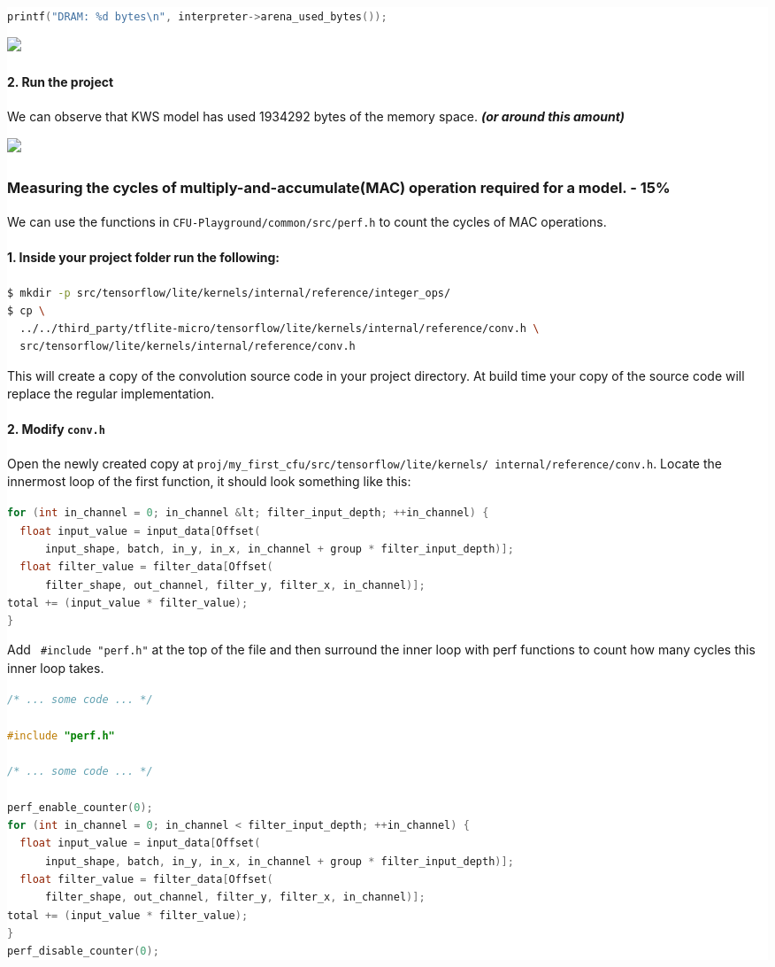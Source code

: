 ```cpp
printf("DRAM: %d bytes\n", interpreter->arena_used_bytes());
```
![](https://hackmd.io/_uploads/HyFMmBAa2.png)

#### 2. Run the project

We can observe that KWS model has used 1934292 bytes of the memory space.
***(or around this amount)***

![](https://hackmd.io/_uploads/rkoDnDl02.png)

### Measuring the cycles of multiply-and-accumulate(MAC) operation required for a model. - 15%

We can use the functions in ```CFU-Playground/common/src/perf.h``` to count the cycles of MAC operations.

#### 1. Inside your project folder run the following:

```bash
$ mkdir -p src/tensorflow/lite/kernels/internal/reference/integer_ops/
$ cp \
  ../../third_party/tflite-micro/tensorflow/lite/kernels/internal/reference/conv.h \
  src/tensorflow/lite/kernels/internal/reference/conv.h
```

This will create a copy of the convolution source code in your project directory. At build time your copy of the source code will replace the regular implementation.

#### 2. Modify ```conv.h```

Open the newly created copy at ```proj/my_first_cfu/src/tensorflow/lite/kernels/ internal/reference/conv.h```. Locate the innermost loop of the first function, it should look something like this:

```cpp
for (int in_channel = 0; in_channel &lt; filter_input_depth; ++in_channel) {
  float input_value = input_data[Offset(
      input_shape, batch, in_y, in_x, in_channel + group * filter_input_depth)];
  float filter_value = filter_data[Offset(
      filter_shape, out_channel, filter_y, filter_x, in_channel)];
total += (input_value * filter_value);
}
```

Add ``` #include "perf.h"``` at the top of the file and then surround the inner loop with perf functions to count how many cycles this inner loop takes.

```cpp
/* ... some code ... */

#include "perf.h"

/* ... some code ... */

perf_enable_counter(0);
for (int in_channel = 0; in_channel < filter_input_depth; ++in_channel) {
  float input_value = input_data[Offset(
      input_shape, batch, in_y, in_x, in_channel + group * filter_input_depth)];
  float filter_value = filter_data[Offset(
      filter_shape, out_channel, filter_y, filter_x, in_channel)];
total += (input_value * filter_value);
}
perf_disable_counter(0);
```
